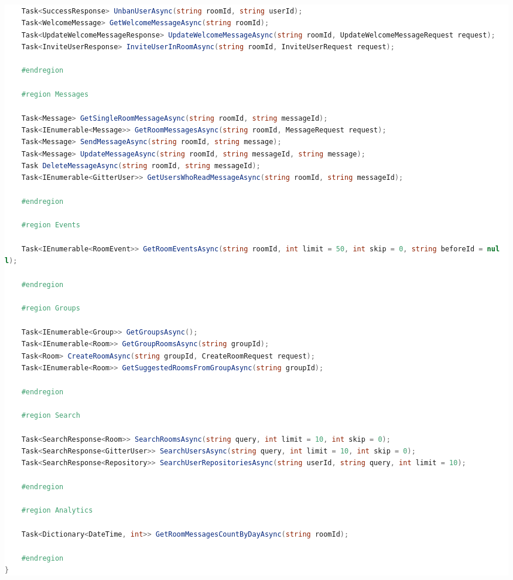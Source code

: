 ```c#
    Task<SuccessResponse> UnbanUserAsync(string roomId, string userId);
    Task<WelcomeMessage> GetWelcomeMessageAsync(string roomId);
    Task<UpdateWelcomeMessageResponse> UpdateWelcomeMessageAsync(string roomId, UpdateWelcomeMessageRequest request);
    Task<InviteUserResponse> InviteUserInRoomAsync(string roomId, InviteUserRequest request); 

    #endregion

    #region Messages

    Task<Message> GetSingleRoomMessageAsync(string roomId, string messageId);
    Task<IEnumerable<Message>> GetRoomMessagesAsync(string roomId, MessageRequest request);
    Task<Message> SendMessageAsync(string roomId, string message);
    Task<Message> UpdateMessageAsync(string roomId, string messageId, string message);
    Task DeleteMessageAsync(string roomId, string messageId);
    Task<IEnumerable<GitterUser>> GetUsersWhoReadMessageAsync(string roomId, string messageId);

    #endregion

    #region Events

    Task<IEnumerable<RoomEvent>> GetRoomEventsAsync(string roomId, int limit = 50, int skip = 0, string beforeId = null);

    #endregion

    #region Groups

    Task<IEnumerable<Group>> GetGroupsAsync();
    Task<IEnumerable<Room>> GetGroupRoomsAsync(string groupId);
    Task<Room> CreateRoomAsync(string groupId, CreateRoomRequest request);
    Task<IEnumerable<Room>> GetSuggestedRoomsFromGroupAsync(string groupId);

    #endregion

    #region Search

    Task<SearchResponse<Room>> SearchRoomsAsync(string query, int limit = 10, int skip = 0);
    Task<SearchResponse<GitterUser>> SearchUsersAsync(string query, int limit = 10, int skip = 0);
    Task<SearchResponse<Repository>> SearchUserRepositoriesAsync(string userId, string query, int limit = 10);

    #endregion

    #region Analytics

    Task<Dictionary<DateTime, int>> GetRoomMessagesCountByDayAsync(string roomId);

    #endregion
}
```
